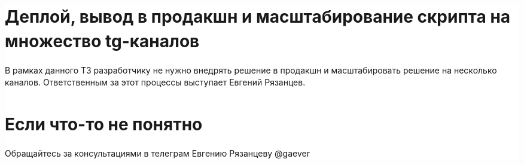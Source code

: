 # Деплой, вывод в продакшн и масштабирование скрипта на множество tg-каналов

В рамках данного ТЗ разработчику не нужно внедрять решение в продакшн и масштабировать решение на несколько каналов.
Ответственным за этот процессы выступает Евгений Рязанцев.

# Если что-то не понятно

Обращайтесь за консультациями в телеграм Евгению Рязанцеву @gaever
